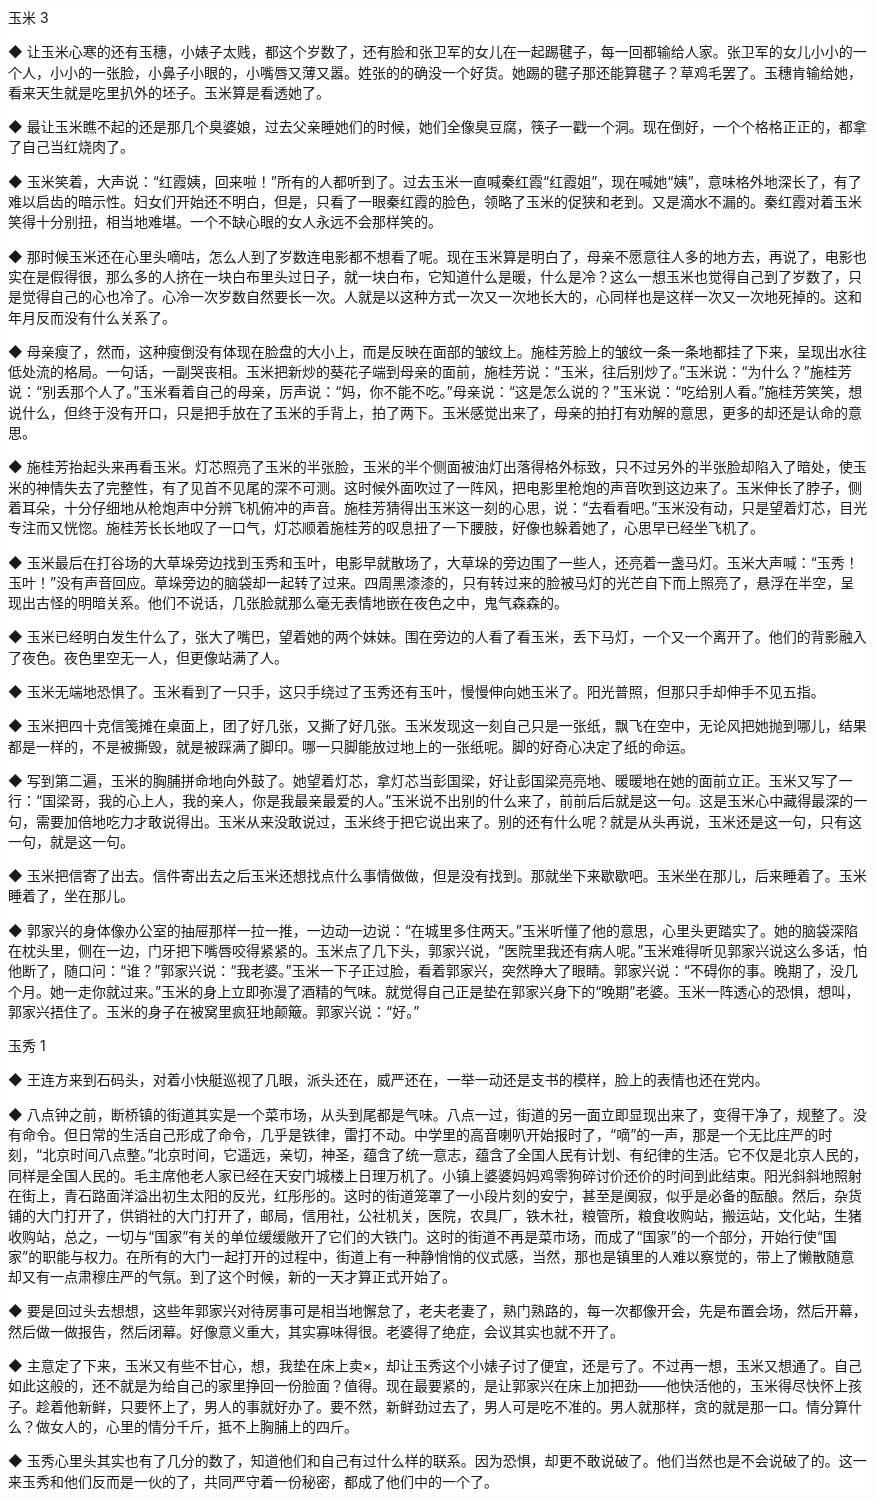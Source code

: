 
玉米 3

◆ 让玉米心寒的还有玉穗，小婊子太贱，都这个岁数了，还有脸和张卫军的女儿在一起踢毽子，每一回都输给人家。张卫军的女儿小小的一个人，小小的一张脸，小鼻子小眼的，小嘴唇又薄又嚣。姓张的的确没一个好货。她踢的毽子那还能算毽子？草鸡毛罢了。玉穗肯输给她，看来天生就是吃里扒外的坯子。玉米算是看透她了。

◆ 最让玉米瞧不起的还是那几个臭婆娘，过去父亲睡她们的时候，她们全像臭豆腐，筷子一戳一个洞。现在倒好，一个个格格正正的，都拿了自己当红烧肉了。

◆ 玉米笑着，大声说：“红霞姨，回来啦！”所有的人都听到了。过去玉米一直喊秦红霞“红霞姐”，现在喊她“姨”，意味格外地深长了，有了难以启齿的暗示性。妇女们开始还不明白，但是，只看了一眼秦红霞的脸色，领略了玉米的促狭和老到。又是滴水不漏的。秦红霞对着玉米笑得十分别扭，相当地难堪。一个不缺心眼的女人永远不会那样笑的。

◆ 那时候玉米还在心里头嘀咕，怎么人到了岁数连电影都不想看了呢。现在玉米算是明白了，母亲不愿意往人多的地方去，再说了，电影也实在是假得很，那么多的人挤在一块白布里头过日子，就一块白布，它知道什么是暖，什么是冷？这么一想玉米也觉得自己到了岁数了，只是觉得自己的心也冷了。心冷一次岁数自然要长一次。人就是以这种方式一次又一次地长大的，心同样也是这样一次又一次地死掉的。这和年月反而没有什么关系了。

◆ 母亲瘦了，然而，这种瘦倒没有体现在脸盘的大小上，而是反映在面部的皱纹上。施桂芳脸上的皱纹一条一条地都挂了下来，呈现出水往低处流的格局。一句话，一副哭丧相。玉米把新炒的葵花子端到母亲的面前，施桂芳说：“玉米，往后别炒了。”玉米说：“为什么？”施桂芳说：“别丢那个人了。”玉米看着自己的母亲，厉声说：“妈，你不能不吃。”母亲说：“这是怎么说的？”玉米说：“吃给别人看。”施桂芳笑笑，想说什么，但终于没有开口，只是把手放在了玉米的手背上，拍了两下。玉米感觉出来了，母亲的拍打有劝解的意思，更多的却还是认命的意思。

◆ 施桂芳抬起头来再看玉米。灯芯照亮了玉米的半张脸，玉米的半个侧面被油灯出落得格外标致，只不过另外的半张脸却陷入了暗处，使玉米的神情失去了完整性，有了见首不见尾的深不可测。这时候外面吹过了一阵风，把电影里枪炮的声音吹到这边来了。玉米伸长了脖子，侧着耳朵，十分仔细地从枪炮声中分辨飞机俯冲的声音。施桂芳猜得出玉米这一刻的心思，说：“去看看吧。”玉米没有动，只是望着灯芯，目光专注而又恍惚。施桂芳长长地叹了一口气，灯芯顺着施桂芳的叹息扭了一下腰肢，好像也躲着她了，心思早已经坐飞机了。

◆ 玉米最后在打谷场的大草垛旁边找到玉秀和玉叶，电影早就散场了，大草垛的旁边围了一些人，还亮着一盏马灯。玉米大声喊：“玉秀！玉叶！”没有声音回应。草垛旁边的脑袋却一起转了过来。四周黑漆漆的，只有转过来的脸被马灯的光芒自下而上照亮了，悬浮在半空，呈现出古怪的明暗关系。他们不说话，几张脸就那么毫无表情地嵌在夜色之中，鬼气森森的。

◆ 玉米已经明白发生什么了，张大了嘴巴，望着她的两个妹妹。围在旁边的人看了看玉米，丢下马灯，一个又一个离开了。他们的背影融入了夜色。夜色里空无一人，但更像站满了人。

◆ 玉米无端地恐惧了。玉米看到了一只手，这只手绕过了玉秀还有玉叶，慢慢伸向她玉米了。阳光普照，但那只手却伸手不见五指。

◆ 玉米把四十克信笺摊在桌面上，团了好几张，又撕了好几张。玉米发现这一刻自己只是一张纸，飘飞在空中，无论风把她抛到哪儿，结果都是一样的，不是被撕毁，就是被踩满了脚印。哪一只脚能放过地上的一张纸呢。脚的好奇心决定了纸的命运。

◆ 写到第二遍，玉米的胸脯拼命地向外鼓了。她望着灯芯，拿灯芯当彭国梁，好让彭国梁亮亮地、暖暖地在她的面前立正。玉米又写了一行：“国梁哥，我的心上人，我的亲人，你是我最亲最爱的人。”玉米说不出别的什么来了，前前后后就是这一句。这是玉米心中藏得最深的一句，需要加倍地吃力才敢说得出。玉米从来没敢说过，玉米终于把它说出来了。别的还有什么呢？就是从头再说，玉米还是这一句，只有这一句，就是这一句。

◆ 玉米把信寄了出去。信件寄出去之后玉米还想找点什么事情做做，但是没有找到。那就坐下来歇歇吧。玉米坐在那儿，后来睡着了。玉米睡着了，坐在那儿。

◆ 郭家兴的身体像办公室的抽屉那样一拉一推，一边动一边说：“在城里多住两天。”玉米听懂了他的意思，心里头更踏实了。她的脑袋深陷在枕头里，侧在一边，门牙把下嘴唇咬得紧紧的。玉米点了几下头，郭家兴说，“医院里我还有病人呢。”玉米难得听见郭家兴说这么多话，怕他断了，随口问：“谁？”郭家兴说：“我老婆。”玉米一下子正过脸，看着郭家兴，突然睁大了眼睛。郭家兴说：“不碍你的事。晚期了，没几个月。她一走你就过来。”玉米的身上立即弥漫了酒精的气味。就觉得自己正是垫在郭家兴身下的“晚期”老婆。玉米一阵透心的恐惧，想叫，郭家兴捂住了。玉米的身子在被窝里疯狂地颠簸。郭家兴说：“好。”


玉秀 1

◆ 王连方来到石码头，对着小快艇巡视了几眼，派头还在，威严还在，一举一动还是支书的模样，脸上的表情也还在党内。

◆ 八点钟之前，断桥镇的街道其实是一个菜市场，从头到尾都是气味。八点一过，街道的另一面立即显现出来了，变得干净了，规整了。没有命令。但日常的生活自己形成了命令，几乎是铁律，雷打不动。中学里的高音喇叭开始报时了，“嘀”的一声，那是一个无比庄严的时刻，“北京时间八点整。”北京时间，它遥远，亲切，神圣，蕴含了统一意志，蕴含了全国人民有计划、有纪律的生活。它不仅是北京人民的，同样是全国人民的。毛主席他老人家已经在天安门城楼上日理万机了。小镇上婆婆妈妈鸡零狗碎讨价还价的时间到此结束。阳光斜斜地照射在街上，青石路面洋溢出初生太阳的反光，红彤彤的。这时的街道笼罩了一小段片刻的安宁，甚至是阒寂，似乎是必备的酝酿。然后，杂货铺的大门打开了，供销社的大门打开了，邮局，信用社，公社机关，医院，农具厂，铁木社，粮管所，粮食收购站，搬运站，文化站，生猪收购站，总之，一切与“国家”有关的单位缓缓敞开了它们的大铁门。这时的街道不再是菜市场，而成了“国家”的一个部分，开始行使“国家”的职能与权力。在所有的大门一起打开的过程中，街道上有一种静悄悄的仪式感，当然，那也是镇里的人难以察觉的，带上了懒散随意却又有一点肃穆庄严的气氛。到了这个时候，新的一天才算正式开始了。

◆ 要是回过头去想想，这些年郭家兴对待房事可是相当地懈怠了，老夫老妻了，熟门熟路的，每一次都像开会，先是布置会场，然后开幕，然后做一做报告，然后闭幕。好像意义重大，其实寡味得很。老婆得了绝症，会议其实也就不开了。

◆ 主意定了下来，玉米又有些不甘心，想，我垫在床上卖×，却让玉秀这个小婊子讨了便宜，还是亏了。不过再一想，玉米又想通了。自己如此这般的，还不就是为给自己的家里挣回一份脸面？值得。现在最要紧的，是让郭家兴在床上加把劲——他快活他的，玉米得尽快怀上孩子。趁着他新鲜，只要怀上了，男人的事就好办了。要不然，新鲜劲过去了，男人可是吃不准的。男人就那样，贪的就是那一口。情分算什么？做女人的，心里的情分千斤，抵不上胸脯上的四斤。

◆ 玉秀心里头其实也有了几分的数了，知道他们和自己有过什么样的联系。因为恐惧，却更不敢说破了。他们当然也是不会说破了的。这一来玉秀和他们反而是一伙的了，共同严守着一份秘密，都成了他们中的一个了。
